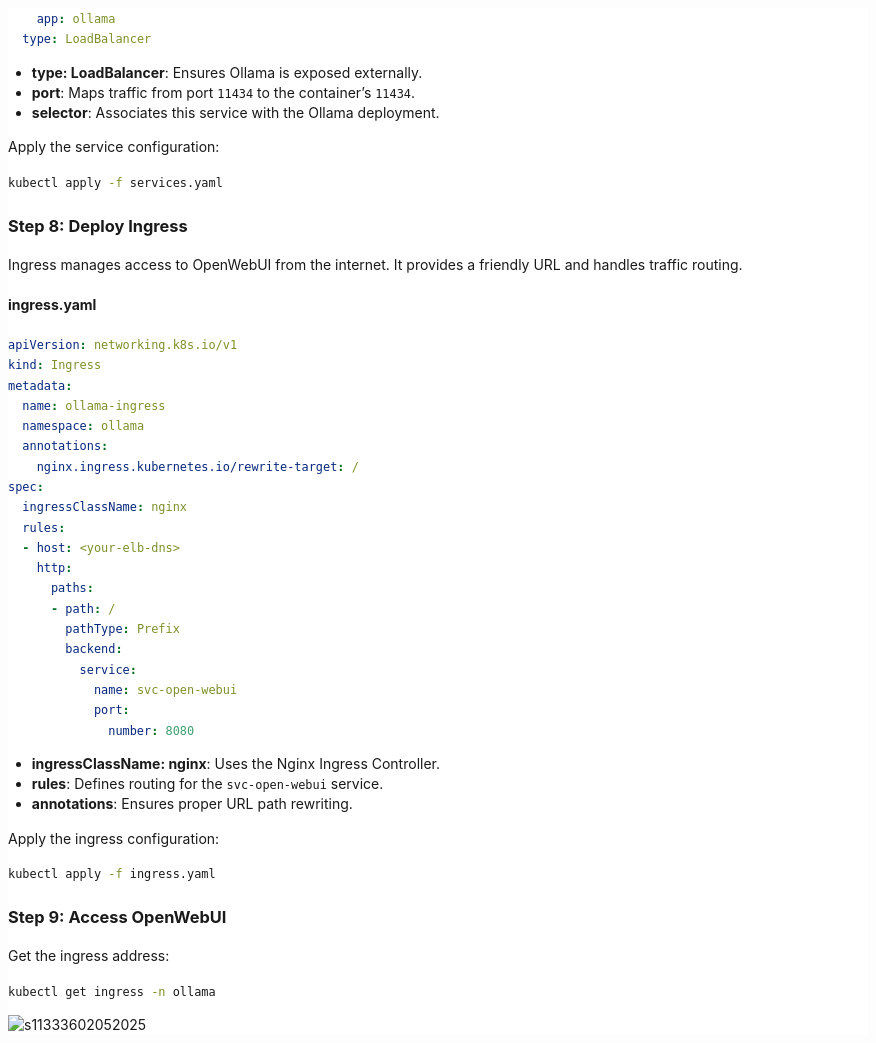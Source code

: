 ```yaml
    app: ollama
  type: LoadBalancer
```
- **type: LoadBalancer**: Ensures Ollama is exposed externally.
- **port**: Maps traffic from port `11434` to the container’s `11434`.
- **selector**: Associates this service with the Ollama deployment.

Apply the service configuration:
```sh
kubectl apply -f services.yaml
```

### Step 8: Deploy Ingress

Ingress manages access to OpenWebUI from the internet. It provides a friendly URL and handles traffic routing.

#### **ingress.yaml**
```yaml
apiVersion: networking.k8s.io/v1
kind: Ingress
metadata:
  name: ollama-ingress
  namespace: ollama
  annotations:
    nginx.ingress.kubernetes.io/rewrite-target: /
spec:
  ingressClassName: nginx
  rules:
  - host: <your-elb-dns>
    http:
      paths:
      - path: /
        pathType: Prefix
        backend:
          service:
            name: svc-open-webui
            port:
              number: 8080
```
- **ingressClassName: nginx**: Uses the Nginx Ingress Controller.
- **rules**: Defines routing for the `svc-open-webui` service.
- **annotations**: Ensures proper URL path rewriting.

Apply the ingress configuration:
```sh
kubectl apply -f ingress.yaml
```

### Step 9: Access OpenWebUI

Get the ingress address:
```sh
kubectl get ingress -n ollama
```
![s11333602052025](https://a.okmd.dev/md/67a3a0f086c68.png)
